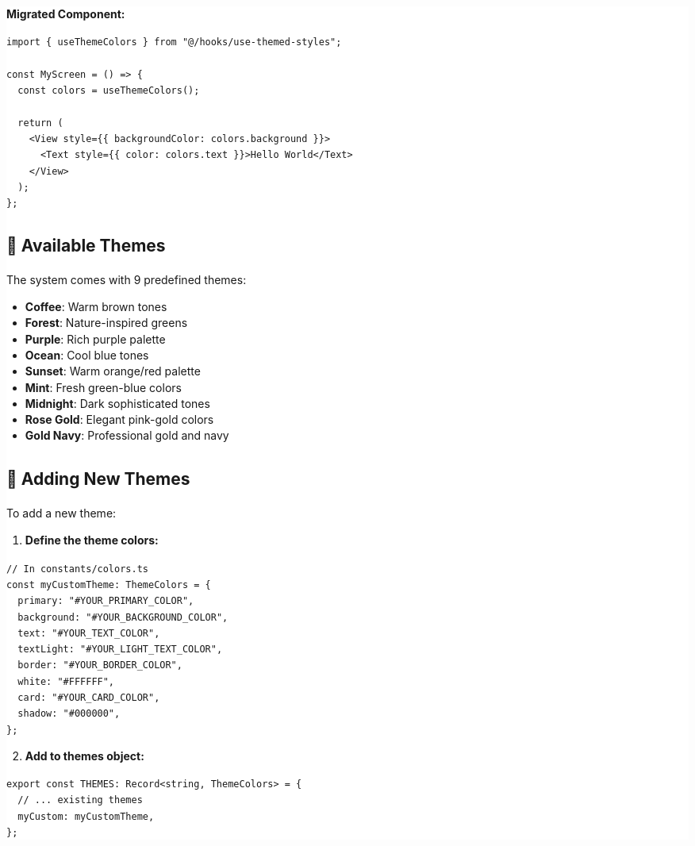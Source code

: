 **Migrated Component:**
```tsx
import { useThemeColors } from "@/hooks/use-themed-styles";

const MyScreen = () => {
  const colors = useThemeColors();
  
  return (
    <View style={{ backgroundColor: colors.background }}>
      <Text style={{ color: colors.text }}>Hello World</Text>
    </View>
  );
};
```

## 🔧 Available Themes

The system comes with 9 predefined themes:
- **Coffee**: Warm brown tones
- **Forest**: Nature-inspired greens
- **Purple**: Rich purple palette
- **Ocean**: Cool blue tones
- **Sunset**: Warm orange/red palette
- **Mint**: Fresh green-blue colors
- **Midnight**: Dark sophisticated tones
- **Rose Gold**: Elegant pink-gold colors
- **Gold Navy**: Professional gold and navy

## 🎨 Adding New Themes

To add a new theme:

1. **Define the theme colors:**
```tsx
// In constants/colors.ts
const myCustomTheme: ThemeColors = {
  primary: "#YOUR_PRIMARY_COLOR",
  background: "#YOUR_BACKGROUND_COLOR",
  text: "#YOUR_TEXT_COLOR",
  textLight: "#YOUR_LIGHT_TEXT_COLOR",
  border: "#YOUR_BORDER_COLOR",
  white: "#FFFFFF",
  card: "#YOUR_CARD_COLOR",
  shadow: "#000000",
};
```

2. **Add to themes object:**
```tsx
export const THEMES: Record<string, ThemeColors> = {
  // ... existing themes
  myCustom: myCustomTheme,
};
```
